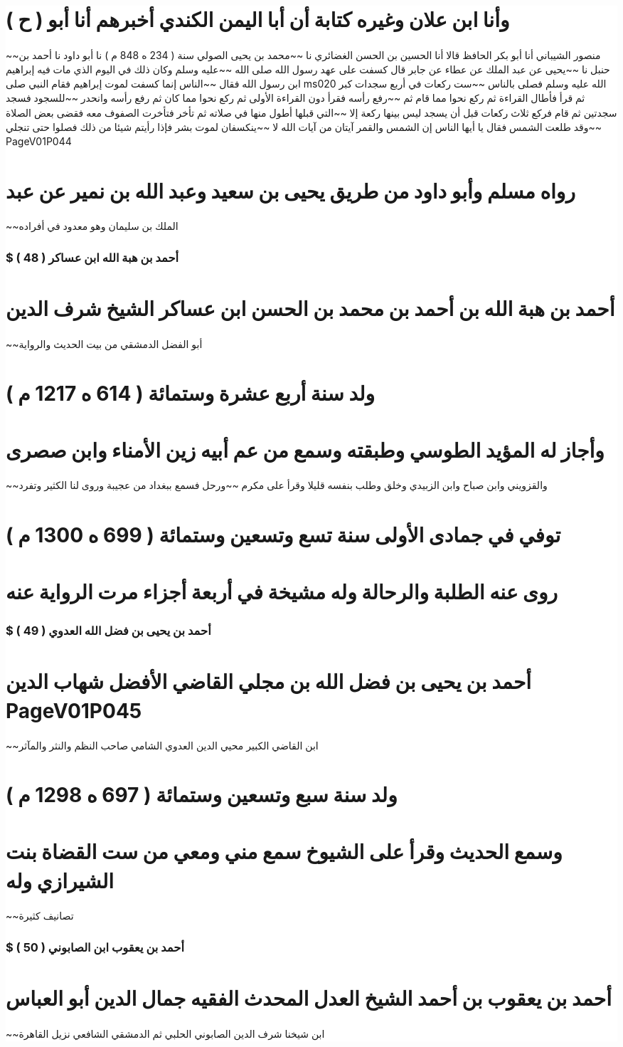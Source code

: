# ( ح ) وأنا ابن علان وغيره كتابة أن أبا اليمن الكندي أخبرهم أنا أبو
~~منصور الشيباني أنا أبو بكر الحافظ قالا أنا الحسين بن الحسن الغضائري نا
~~محمد بن يحيى الصولي سنة ( 234 ه 848 م ) نا أبو داود نا أحمد بن حنبل نا
~~يحيى عن عبد الملك عن عطاء عن جابر قال كسفت على عهد رسول الله صلى الله
~~عليه وسلم وكان ذلك في اليوم الذي مات فيه إبراهيم ابن رسول الله فقال
~~الناس إنما كسفت لموت إبراهيم فقام النبي صلى ms020 الله عليه وسلم فصلى بالناس
~~ست ركعات في أربع سجدات كبر ثم قرأ فأطال القراءة ثم ركع نحوا مما قام ثم
~~رفع رأسه فقرأ دون القراءة الأولى ثم ركع نحوا مما كان ثم رفع رأسه وانحدر
~~للسجود فسجد سجدتين ثم قام فركع ثلاث ركعات قبل أن يسجد ليس بينها ركعة إلا
~~التي قبلها أطول منها في صلاته ثم تأخر فتأخرت الصفوف معه فقضى بعض الصلاة
~~وقد طلعت الشمس فقال يا أيها الناس إن الشمس والقمر آيتان من آيات الله لا
~~ينكسفان لموت بشر فإذا رأيتم شيئا من ذلك فصلوا حتى تنجلي PageV01P044
# رواه مسلم وأبو داود من طريق يحيى بن سعيد وعبد الله بن نمير عن عبد
~~الملك بن سليمان وهو معدود في أفراده
### $ ( 48 ) أحمد بن هبة الله ابن عساكر
# أحمد بن هبة الله بن أحمد بن محمد بن الحسن ابن عساكر الشيخ شرف الدين
~~أبو الفضل الدمشقي من بيت الحديث والرواية
# ولد سنة أربع عشرة وستمائة ( 614 ه 1217 م )
# وأجاز له المؤيد الطوسي وطبقته وسمع من عم أبيه زين الأمناء وابن صصرى
~~والقزويني وابن صباح وابن الزبيدي وخلق وطلب بنفسه قليلا وقرأ على مكرم
~~ورحل فسمع ببغداد من عجيبة وروى لنا الكثير وتفرد
# توفي في جمادى الأولى سنة تسع وتسعين وستمائة ( 699 ه 1300 م )
# روى عنه الطلبة والرحالة وله مشيخة في أربعة أجزاء مرت الرواية عنه
### $ ( 49 ) أحمد بن يحيى بن فضل الله العدوي
# أحمد بن يحيى بن فضل الله بن مجلي القاضي الأفضل شهاب الدين PageV01P045
~~ابن القاضي الكبير محيي الدين العدوي الشامي صاحب النظم والنثر والمآثر
# ولد سنة سبع وتسعين وستمائة ( 697 ه 1298 م )
# وسمع الحديث وقرأ على الشيوخ سمع مني ومعي من ست القضاة بنت الشيرازي وله
~~تصانيف كثيرة
### $ ( 50 ) أحمد بن يعقوب ابن الصابوني
# أحمد بن يعقوب بن أحمد الشيخ العدل المحدث الفقيه جمال الدين أبو العباس
~~ابن شيخنا شرف الدين الصابوني الحلبي ثم الدمشقي الشافعي نزيل القاهرة